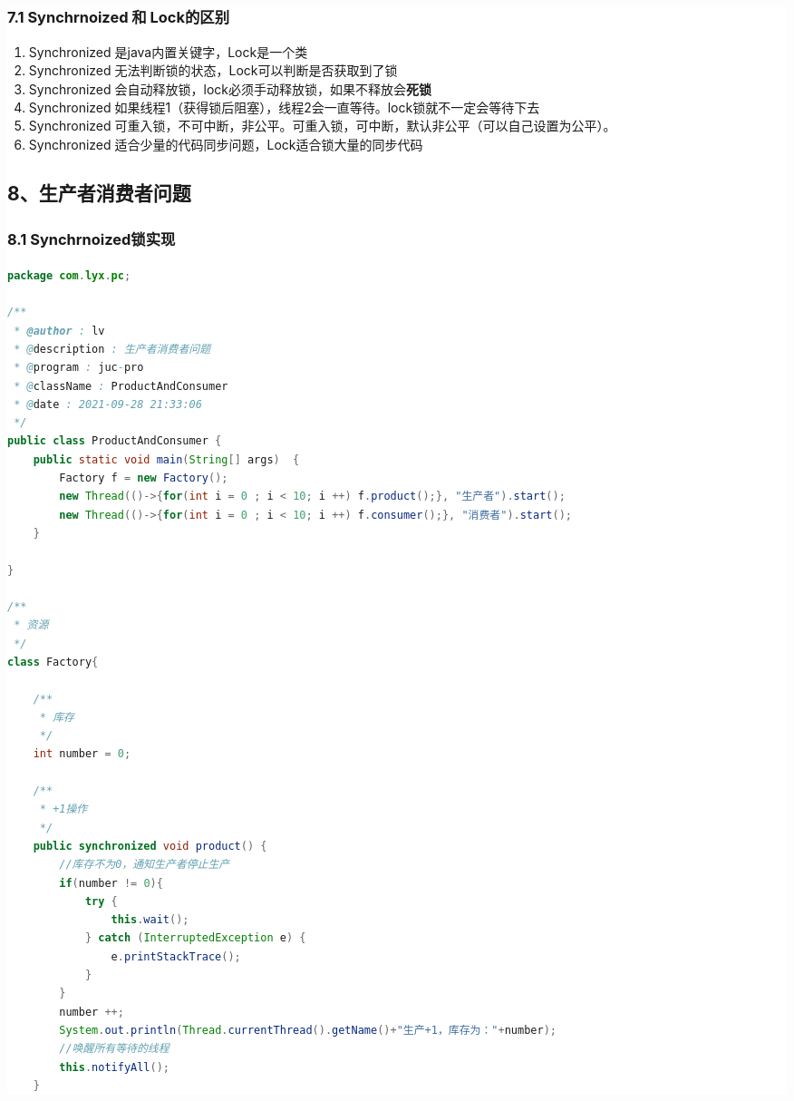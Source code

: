 ```java
```



### 7.1 Synchrnoized 和 Lock的区别

1. Synchronized 是java内置关键字，Lock是一个类
2. Synchronized 无法判断锁的状态，Lock可以判断是否获取到了锁
3. Synchronized 会自动释放锁，lock必须手动释放锁，如果不释放会**死锁**
4. Synchronized 如果线程1（获得锁后阻塞），线程2会一直等待。lock锁就不一定会等待下去
5. Synchronized 可重入锁，不可中断，非公平。可重入锁，可中断，默认非公平（可以自己设置为公平）。
6. Synchronized 适合少量的代码同步问题，Lock适合锁大量的同步代码



## 8、生产者消费者问题

### 8.1 Synchrnoized锁实现

```java
package com.lyx.pc;

/**
 * @author : lv
 * @description : 生产者消费者问题
 * @program : juc-pro
 * @className : ProductAndConsumer
 * @date : 2021-09-28 21:33:06
 */
public class ProductAndConsumer {
    public static void main(String[] args)  {
        Factory f = new Factory();
        new Thread(()->{for(int i = 0 ; i < 10; i ++) f.product();}, "生产者").start();
        new Thread(()->{for(int i = 0 ; i < 10; i ++) f.consumer();}, "消费者").start();
    }

}

/**
 * 资源
 */
class Factory{

    /**
     * 库存
     */
    int number = 0;

    /**
     * +1操作
     */
    public synchronized void product() {
        //库存不为0，通知生产者停止生产
        if(number != 0){
            try {
                this.wait();
            } catch (InterruptedException e) {
                e.printStackTrace();
            }
        }
        number ++;
        System.out.println(Thread.currentThread().getName()+"生产+1，库存为："+number);
        //唤醒所有等待的线程
        this.notifyAll();
    }
```